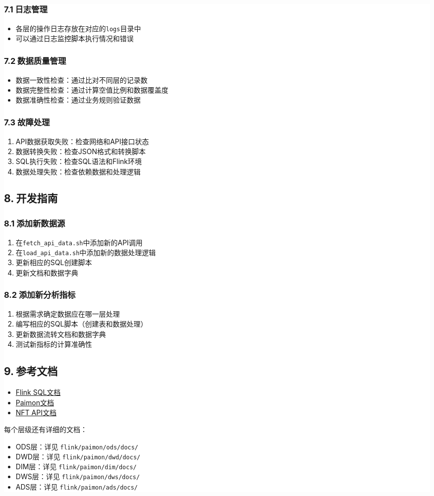 ### 7.1 日志管理

- 各层的操作日志存放在对应的`logs`目录中
- 可以通过日志监控脚本执行情况和错误

### 7.2 数据质量管理

- 数据一致性检查：通过比对不同层的记录数
- 数据完整性检查：通过计算空值比例和数据覆盖度
- 数据准确性检查：通过业务规则验证数据

### 7.3 故障处理

1. API数据获取失败：检查网络和API接口状态
2. 数据转换失败：检查JSON格式和转换脚本
3. SQL执行失败：检查SQL语法和Flink环境
4. 数据处理失败：检查依赖数据和处理逻辑

## 8. 开发指南

### 8.1 添加新数据源

1. 在`fetch_api_data.sh`中添加新的API调用
2. 在`load_api_data.sh`中添加新的数据处理逻辑
3. 更新相应的SQL创建脚本
4. 更新文档和数据字典

### 8.2 添加新分析指标

1. 根据需求确定数据应在哪一层处理
2. 编写相应的SQL脚本（创建表和数据处理）
3. 更新数据流转文档和数据字典
4. 测试新指标的计算准确性

## 9. 参考文档

- [Flink SQL文档](https://nightlies.apache.org/flink/flink-docs-master/docs/dev/table/sql/overview/)
- [Paimon文档](https://paimon.apache.org/docs/master/filesystem/paimon-overview/)
- [NFT API文档](https://docs.nftscan.com/reference/overview)

每个层级还有详细的文档：
- ODS层：详见 `flink/paimon/ods/docs/`
- DWD层：详见 `flink/paimon/dwd/docs/`
- DIM层：详见 `flink/paimon/dim/docs/`
- DWS层：详见 `flink/paimon/dws/docs/`
- ADS层：详见 `flink/paimon/ads/docs/` 